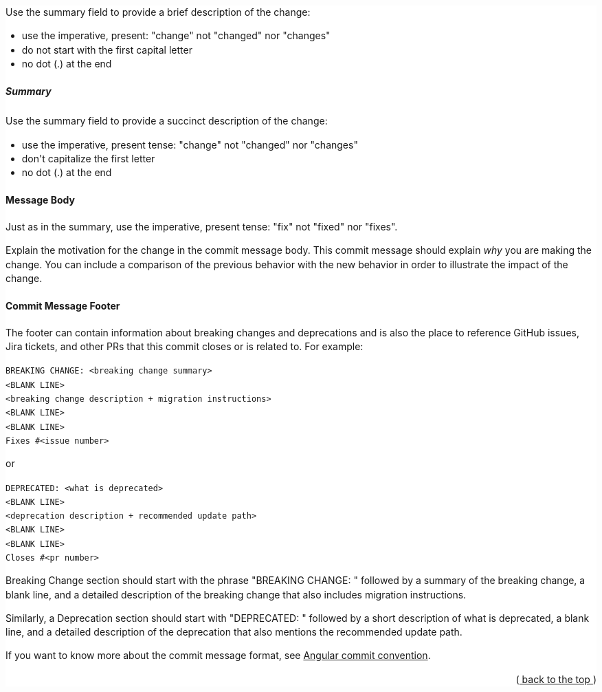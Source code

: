 Use the summary field to provide a brief description of the change:

- use the imperative, present: "change" not "changed" nor "changes"
- do not start with the first capital letter
- no dot (.) at the end

##### Summary

Use the summary field to provide a succinct description of the change:

- use the imperative, present tense: "change" not "changed" nor "changes"
- don't capitalize the first letter
- no dot (.) at the end

#### Message Body

Just as in the summary, use the imperative, present tense: "fix" not "fixed" nor "fixes".

Explain the motivation for the change in the commit message body. This commit message should explain  _why_  you are making the change. You can include a comparison of the previous behavior with the new behavior in order to illustrate the impact of the change.

#### Commit Message Footer

The footer can contain information about breaking changes and deprecations and is also the place to reference GitHub issues, Jira tickets, and other PRs that this commit closes or is related to. For example:

```
BREAKING CHANGE: <breaking change summary>
<BLANK LINE>
<breaking change description + migration instructions>
<BLANK LINE>
<BLANK LINE>
Fixes #<issue number>

```

or

```
DEPRECATED: <what is deprecated>
<BLANK LINE>
<deprecation description + recommended update path>
<BLANK LINE>
<BLANK LINE>
Closes #<pr number>

```

Breaking Change section should start with the phrase "BREAKING CHANGE: " followed by a summary of the breaking change, a blank line, and a detailed description of the breaking change that also includes migration instructions.

Similarly, a Deprecation section should start with "DEPRECATED: " followed by a short description of what is deprecated, a blank line, and a detailed description of the deprecation that also mentions the recommended update path.

If you want to know more about the commit message format, see [Angular commit convention](https://github.com/angular/angular/blob/22b96b9/CONTRIBUTING.md#-commit-message-guidelines).  

<p  align="right">(<a  href="#top"> back to the top </a>)</p>
